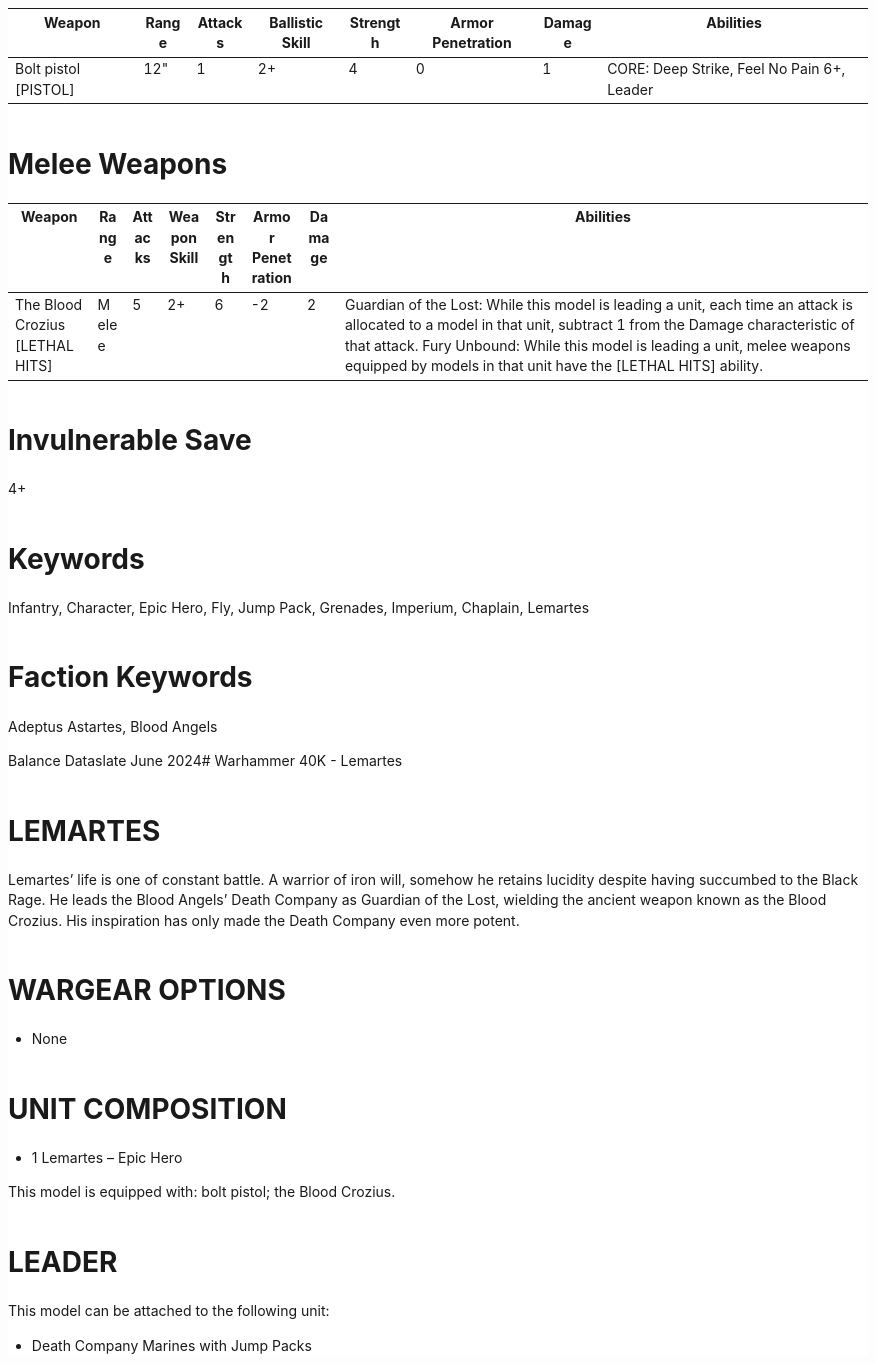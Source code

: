 |Weapon|Range|Attacks|Ballistic Skill|Strength|Armor Penetration|Damage|Abilities|
|---|---|---|---|---|---|---|---|
|Bolt pistol [PISTOL]|12"|1|2+|4|0|1|CORE: Deep Strike, Feel No Pain 6+, Leader|

# Melee Weapons

|Weapon|Range|Attacks|Weapon Skill|Strength|Armor Penetration|Damage|Abilities|
|---|---|---|---|---|---|---|---|
|The Blood Crozius [LETHAL HITS]|Melee|5|2+|6|-2|2|Guardian of the Lost: While this model is leading a unit, each time an attack is allocated to a model in that unit, subtract 1 from the Damage characteristic of that attack. Fury Unbound: While this model is leading a unit, melee weapons equipped by models in that unit have the [LETHAL HITS] ability.|

# Invulnerable Save

4+

# Keywords

Infantry, Character, Epic Hero, Fly, Jump Pack, Grenades, Imperium, Chaplain, Lemartes

# Faction Keywords

Adeptus Astartes, Blood Angels

Balance Dataslate June 2024# Warhammer 40K - Lemartes

# LEMARTES

Lemartes’ life is one of constant battle. A warrior of iron will, somehow he retains lucidity despite having succumbed to the Black Rage. He leads the Blood Angels’ Death Company as Guardian of the Lost, wielding the ancient weapon known as the Blood Crozius. His inspiration has only made the Death Company even more potent.

# WARGEAR OPTIONS

- None

# UNIT COMPOSITION

- 1 Lemartes – Epic Hero

This model is equipped with: bolt pistol; the Blood Crozius.

# LEADER

This model can be attached to the following unit:

- Death Company Marines with Jump Packs
